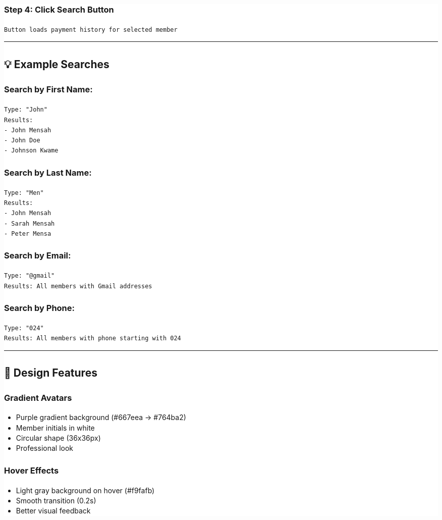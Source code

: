 ### **Step 4: Click Search Button**
```
Button loads payment history for selected member
```

---

## 💡 **Example Searches**

### **Search by First Name:**
```
Type: "John"
Results: 
- John Mensah
- John Doe
- Johnson Kwame
```

### **Search by Last Name:**
```
Type: "Men"
Results:
- John Mensah
- Sarah Mensah
- Peter Mensa
```

### **Search by Email:**
```
Type: "@gmail"
Results: All members with Gmail addresses
```

### **Search by Phone:**
```
Type: "024"
Results: All members with phone starting with 024
```

---

## 🎨 **Design Features**

### **Gradient Avatars**
- Purple gradient background (#667eea → #764ba2)
- Member initials in white
- Circular shape (36x36px)
- Professional look

### **Hover Effects**
- Light gray background on hover (#f9fafb)
- Smooth transition (0.2s)
- Better visual feedback
